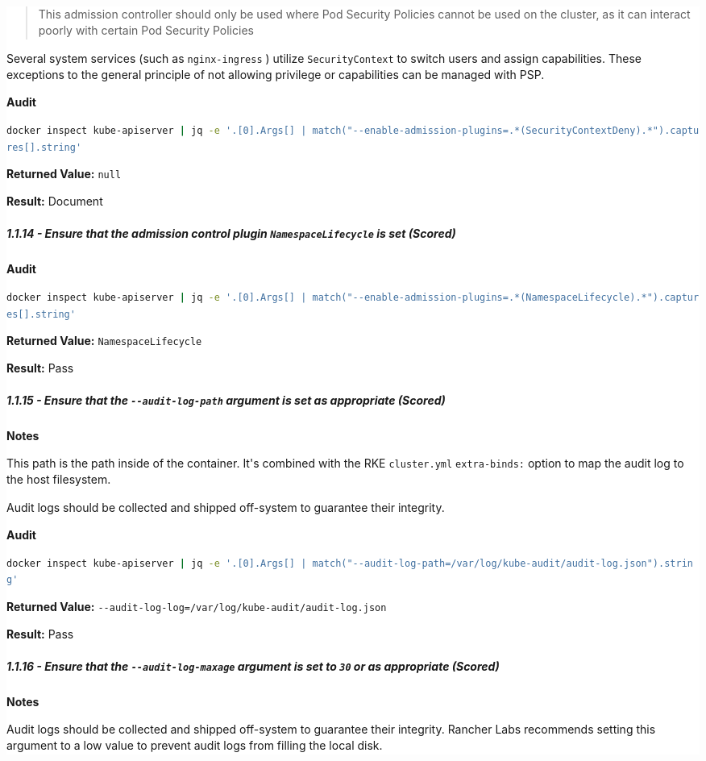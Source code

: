 > This admission controller should only be used where Pod Security Policies cannot be used on the cluster, as it can interact poorly with certain Pod Security Policies

Several system services (such as `nginx-ingress` ) utilize `SecurityContext` to switch users and assign capabilities. These exceptions to the general principle of not allowing privilege or capabilities can be managed with PSP.

**Audit**

``` bash
docker inspect kube-apiserver | jq -e '.[0].Args[] | match("--enable-admission-plugins=.*(SecurityContextDeny).*").captures[].string'
```

**Returned Value:** `null` 

**Result:** Document

##### 1.1.14 - Ensure that the admission control plugin `NamespaceLifecycle` is set (Scored)

**Audit**

``` bash
docker inspect kube-apiserver | jq -e '.[0].Args[] | match("--enable-admission-plugins=.*(NamespaceLifecycle).*").captures[].string'
```

**Returned Value:** `NamespaceLifecycle` 

**Result:** Pass

##### 1.1.15 - Ensure that the `--audit-log-path` argument is set as appropriate (Scored)

**Notes**

This path is the path inside of the container. It's combined with the RKE `cluster.yml`  `extra-binds:` option to map the audit log to the host filesystem.

Audit logs should be collected and shipped off-system to guarantee their integrity.

**Audit**

``` bash
docker inspect kube-apiserver | jq -e '.[0].Args[] | match("--audit-log-path=/var/log/kube-audit/audit-log.json").string'
```

**Returned Value:** `--audit-log-log=/var/log/kube-audit/audit-log.json` 

**Result:** Pass

##### 1.1.16 - Ensure that the `--audit-log-maxage` argument is set to `30` or as appropriate (Scored)

**Notes**

Audit logs should be collected and shipped off-system to guarantee their integrity. Rancher Labs recommends setting this argument to a low value to prevent audit logs from filling the local disk.
